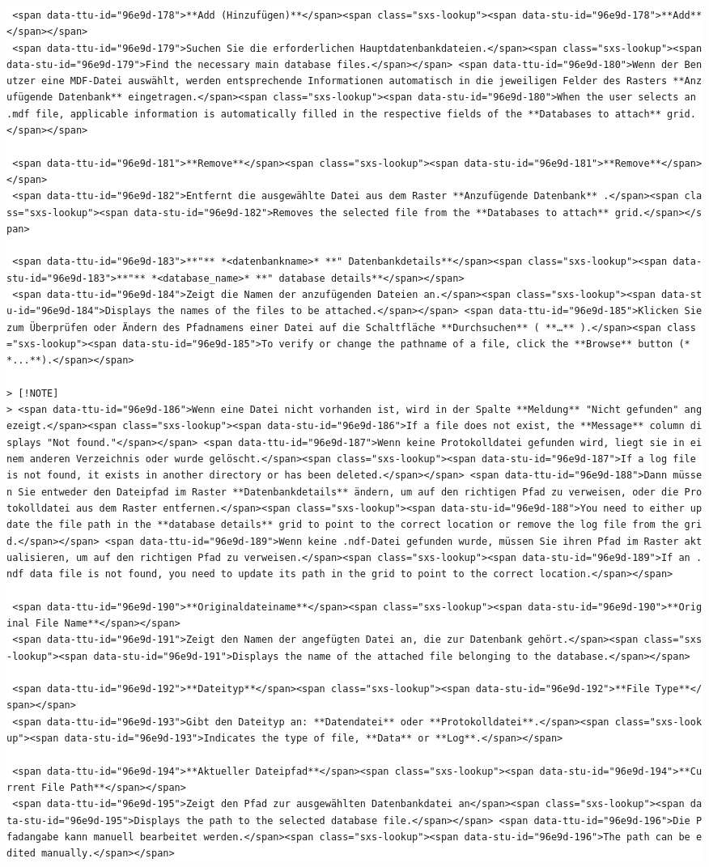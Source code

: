      <span data-ttu-id="96e9d-178">**Add (Hinzufügen)**</span><span class="sxs-lookup"><span data-stu-id="96e9d-178">**Add**</span></span>  
     <span data-ttu-id="96e9d-179">Suchen Sie die erforderlichen Hauptdatenbankdateien.</span><span class="sxs-lookup"><span data-stu-id="96e9d-179">Find the necessary main database files.</span></span> <span data-ttu-id="96e9d-180">Wenn der Benutzer eine MDF-Datei auswählt, werden entsprechende Informationen automatisch in die jeweiligen Felder des Rasters **Anzufügende Datenbank** eingetragen.</span><span class="sxs-lookup"><span data-stu-id="96e9d-180">When the user selects an .mdf file, applicable information is automatically filled in the respective fields of the **Databases to attach** grid.</span></span>  
  
     <span data-ttu-id="96e9d-181">**Remove**</span><span class="sxs-lookup"><span data-stu-id="96e9d-181">**Remove**</span></span>  
     <span data-ttu-id="96e9d-182">Entfernt die ausgewählte Datei aus dem Raster **Anzufügende Datenbank** .</span><span class="sxs-lookup"><span data-stu-id="96e9d-182">Removes the selected file from the **Databases to attach** grid.</span></span>  
  
     <span data-ttu-id="96e9d-183">**"** *<datenbankname>* **" Datenbankdetails**</span><span class="sxs-lookup"><span data-stu-id="96e9d-183">**"** *<database_name>* **" database details**</span></span>  
     <span data-ttu-id="96e9d-184">Zeigt die Namen der anzufügenden Dateien an.</span><span class="sxs-lookup"><span data-stu-id="96e9d-184">Displays the names of the files to be attached.</span></span> <span data-ttu-id="96e9d-185">Klicken Sie zum Überprüfen oder Ändern des Pfadnamens einer Datei auf die Schaltfläche **Durchsuchen** ( **…** ).</span><span class="sxs-lookup"><span data-stu-id="96e9d-185">To verify or change the pathname of a file, click the **Browse** button (**...**).</span></span>  
  
    > [!NOTE]  
    > <span data-ttu-id="96e9d-186">Wenn eine Datei nicht vorhanden ist, wird in der Spalte **Meldung** "Nicht gefunden" angezeigt.</span><span class="sxs-lookup"><span data-stu-id="96e9d-186">If a file does not exist, the **Message** column displays "Not found."</span></span> <span data-ttu-id="96e9d-187">Wenn keine Protokolldatei gefunden wird, liegt sie in einem anderen Verzeichnis oder wurde gelöscht.</span><span class="sxs-lookup"><span data-stu-id="96e9d-187">If a log file is not found, it exists in another directory or has been deleted.</span></span> <span data-ttu-id="96e9d-188">Dann müssen Sie entweder den Dateipfad im Raster **Datenbankdetails** ändern, um auf den richtigen Pfad zu verweisen, oder die Protokolldatei aus dem Raster entfernen.</span><span class="sxs-lookup"><span data-stu-id="96e9d-188">You need to either update the file path in the **database details** grid to point to the correct location or remove the log file from the grid.</span></span> <span data-ttu-id="96e9d-189">Wenn keine .ndf-Datei gefunden wurde, müssen Sie ihren Pfad im Raster aktualisieren, um auf den richtigen Pfad zu verweisen.</span><span class="sxs-lookup"><span data-stu-id="96e9d-189">If an .ndf data file is not found, you need to update its path in the grid to point to the correct location.</span></span>  
  
     <span data-ttu-id="96e9d-190">**Originaldateiname**</span><span class="sxs-lookup"><span data-stu-id="96e9d-190">**Original File Name**</span></span>  
     <span data-ttu-id="96e9d-191">Zeigt den Namen der angefügten Datei an, die zur Datenbank gehört.</span><span class="sxs-lookup"><span data-stu-id="96e9d-191">Displays the name of the attached file belonging to the database.</span></span>  
  
     <span data-ttu-id="96e9d-192">**Dateityp**</span><span class="sxs-lookup"><span data-stu-id="96e9d-192">**File Type**</span></span>  
     <span data-ttu-id="96e9d-193">Gibt den Dateityp an: **Datendatei** oder **Protokolldatei**.</span><span class="sxs-lookup"><span data-stu-id="96e9d-193">Indicates the type of file, **Data** or **Log**.</span></span>  
  
     <span data-ttu-id="96e9d-194">**Aktueller Dateipfad**</span><span class="sxs-lookup"><span data-stu-id="96e9d-194">**Current File Path**</span></span>  
     <span data-ttu-id="96e9d-195">Zeigt den Pfad zur ausgewählten Datenbankdatei an</span><span class="sxs-lookup"><span data-stu-id="96e9d-195">Displays the path to the selected database file.</span></span> <span data-ttu-id="96e9d-196">Die Pfadangabe kann manuell bearbeitet werden.</span><span class="sxs-lookup"><span data-stu-id="96e9d-196">The path can be edited manually.</span></span>  
  